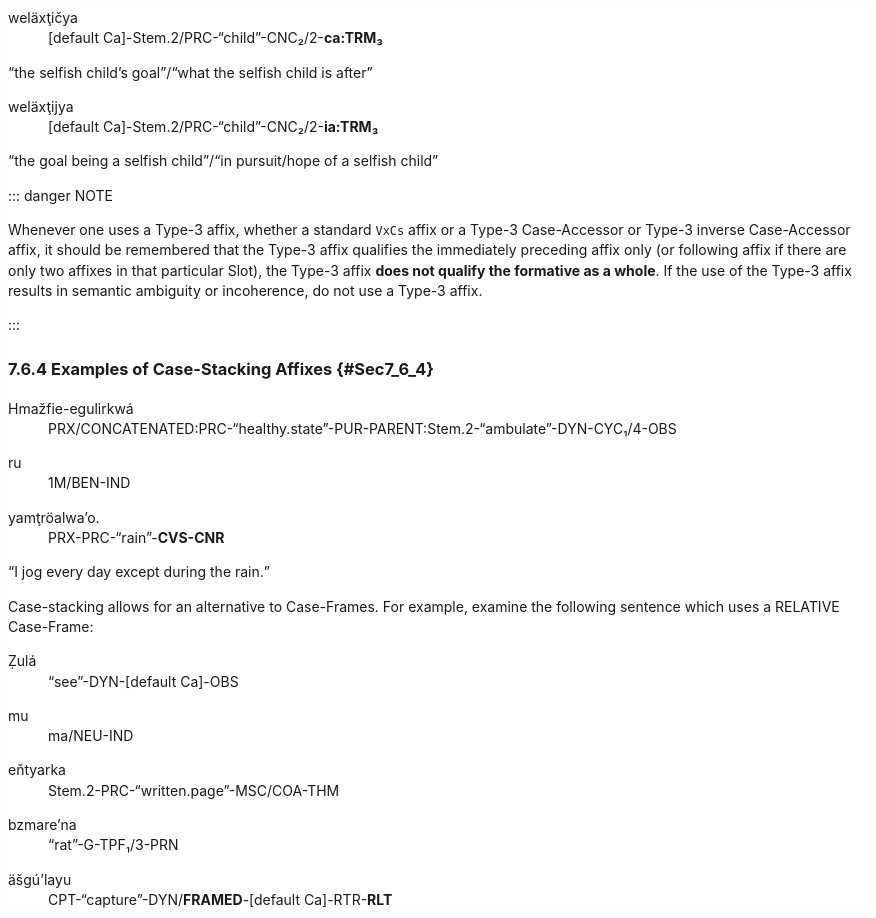 <div class="indent">
    <dl class="gloss">
        <dt>weläxţičya</dt>
        <dd>[default Ca]-Stem.2/PRC-“child”-CNC₂/2-<b>ca:TRM₃</b></dd>
    </dl>
    <div class="glend"><q>the selfish child’s goal</q>/<q>what the selfish child is after</q></div>
    <dl class="gloss">
        <dt>weläxţijya</dt>
        <dd>[default Ca]-Stem.2/PRC-“child”-CNC₂/2-<b>ia:TRM₃</b></dd>
    </dl>
    <div class="glend"><q>the goal being a selfish child</q>/<q>in pursuit/hope of a selfish child</q></div>
</div>

::: danger NOTE

Whenever one uses a Type-3 affix, whether a standard `VxCs` affix or a Type-3 Case-Accessor or Type-3 inverse Case-Accessor affix, it should be remembered that the Type-3 affix qualifies the immediately preceding affix only (or following affix if there are only two affixes in that particular Slot), the Type-3 affix **does not qualify the formative as a whole**. If the use of the Type-3 affix results in semantic ambiguity or incoherence, do not use a Type-3 affix.

:::

### 7.6.4 Examples of Case-Stacking Affixes {#Sec7_6_4}

<div class="indent">
    <dl class="gloss">
        <dt>Hmažfie-egulirkwá</dt>
        <dd>PRX/CONCATENATED:PRC-“healthy.state”-PUR-PARENT:Stem.2-“ambulate”-DYN-CYC₁/4-OBS</dd>
    </dl>
    <dl class="gloss">
        <dt>ru</dt>
        <dd>1M/BEN-IND</dd>
    </dl>
    <dl class="gloss">
        <dt>yamţröalwaʼo.</dt>
        <dd>PRX-PRC-“rain”-<b>CVS-CNR</b></dd>
    </dl>
    <div class="glend"><q>I jog every day except during the rain.</q></div>
</div>

Case-stacking allows for an alternative to Case-Frames. For example, examine the following sentence which uses a RELATIVE Case-Frame:

<div class="indent">
    <dl class="gloss">
        <dt>Ẓulá</dt>
        <dd>“see”-DYN-[default Ca]-OBS</dd>
    </dl>
    <dl class="gloss">
        <dt>mu</dt>
        <dd>ma/NEU-IND</dd>
    </dl>
    <dl class="gloss">
        <dt>eňtyarka</dt>
        <dd>Stem.2-PRC-“written.page”-MSC/COA-THM</dd>
    </dl>
    <dl class="gloss">
        <dt>bzmareʼna</dt>
        <dd>“rat”-G-TPF₁/3-PRN</dd>
    </dl>
    <dl class="gloss">
        <dt>äšgúʼlayu</dt>
        <dd>CPT-“capture”-DYN/<b>FRAMED</b>-[default Ca]-RTR-<b>RLT</b></dd>
    </dl>